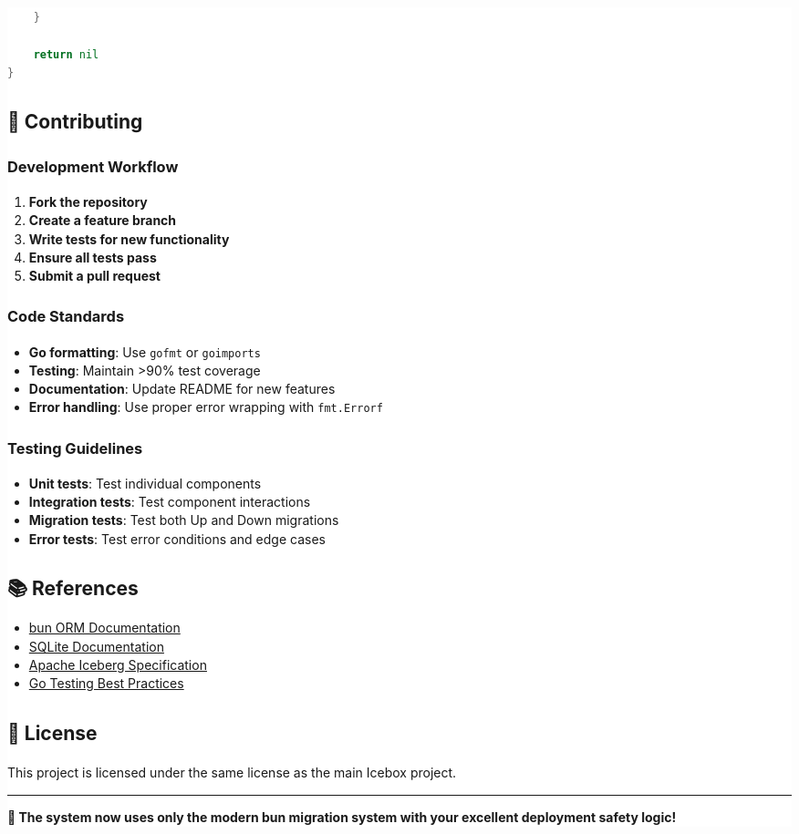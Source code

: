```go
    }
    
    return nil
}
```

## 🤝 **Contributing**

### **Development Workflow**

1. **Fork the repository**
2. **Create a feature branch**
3. **Write tests for new functionality**
4. **Ensure all tests pass**
5. **Submit a pull request**

### **Code Standards**

- **Go formatting**: Use `gofmt` or `goimports`
- **Testing**: Maintain >90% test coverage
- **Documentation**: Update README for new features
- **Error handling**: Use proper error wrapping with `fmt.Errorf`

### **Testing Guidelines**

- **Unit tests**: Test individual components
- **Integration tests**: Test component interactions
- **Migration tests**: Test both Up and Down migrations
- **Error tests**: Test error conditions and edge cases

## 📚 **References**

- [bun ORM Documentation](https://bun.uptrace.dev/)
- [SQLite Documentation](https://www.sqlite.org/docs.html)
- [Apache Iceberg Specification](https://iceberg.apache.org/spec/)
- [Go Testing Best Practices](https://golang.org/doc/code.html#Testing)

## 📄 **License**

This project is licensed under the same license as the main Icebox project.

---

**🎯 The system now uses only the modern bun migration system with your excellent deployment safety logic!**
